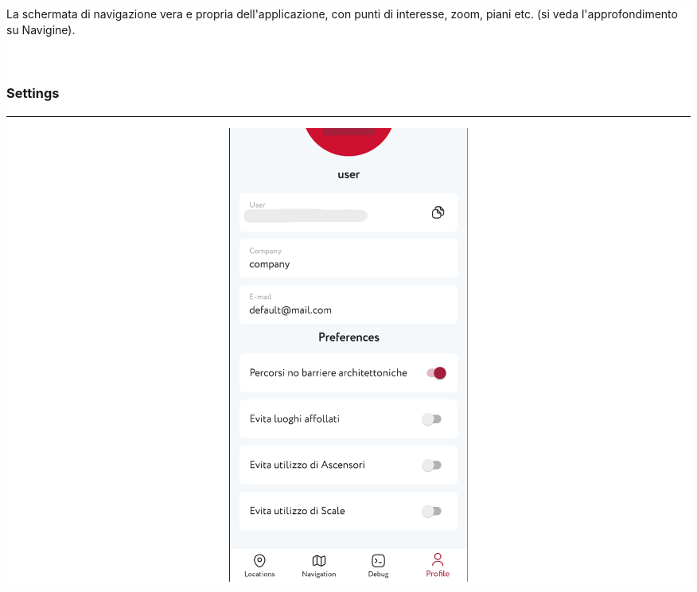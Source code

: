 La schermata di navigazione vera e propria dell'applicazione, con punti di interesse, zoom, piani etc. (si veda l'approfondimento su Navigine).

<br>

### Settings
<hr>

<p align="center">
  <img width="300" heigth="300" src="/ScreenshotsDemo/settings.png">
</p>
